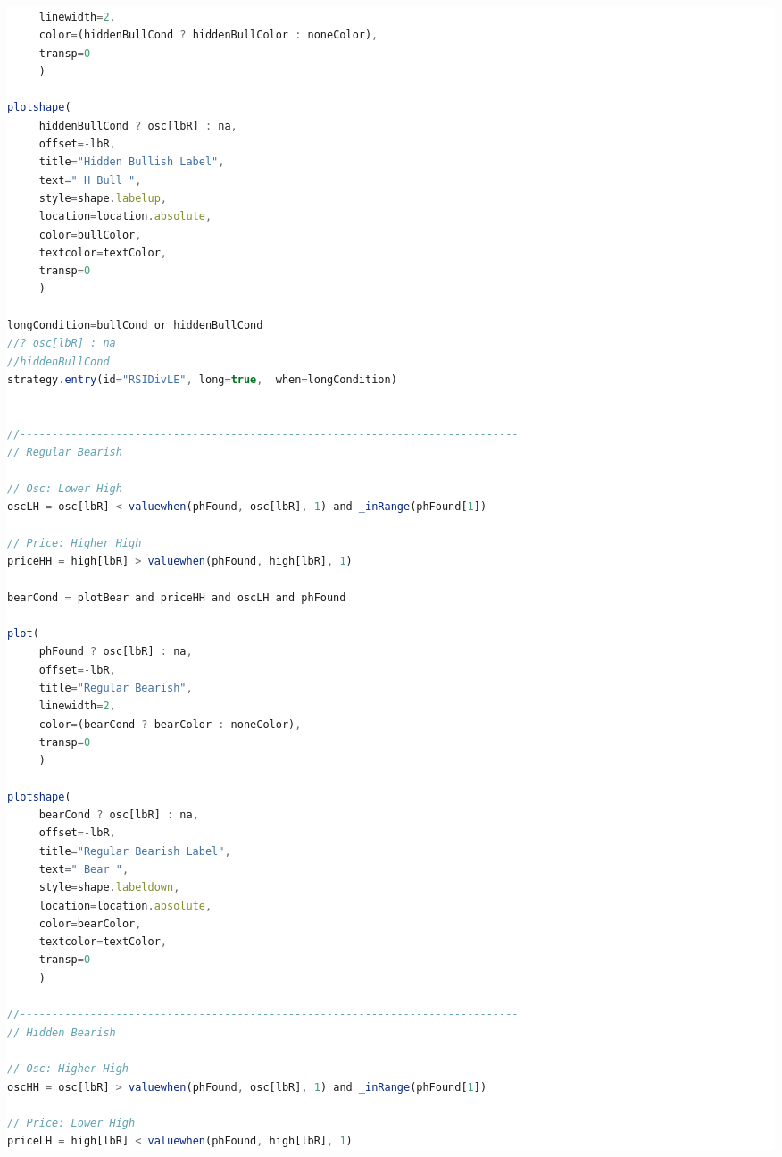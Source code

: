 ``` javascript
	 linewidth=2,
	 color=(hiddenBullCond ? hiddenBullColor : noneColor),
	 transp=0
	 )

plotshape(
	 hiddenBullCond ? osc[lbR] : na,
	 offset=-lbR,
	 title="Hidden Bullish Label",
	 text=" H Bull ",
	 style=shape.labelup,
	 location=location.absolute,
	 color=bullColor,
	 textcolor=textColor,
	 transp=0
	 )

longCondition=bullCond or hiddenBullCond
//? osc[lbR] : na  
//hiddenBullCond
strategy.entry(id="RSIDivLE", long=true,  when=longCondition)


//------------------------------------------------------------------------------
// Regular Bearish

// Osc: Lower High
oscLH = osc[lbR] < valuewhen(phFound, osc[lbR], 1) and _inRange(phFound[1])

// Price: Higher High
priceHH = high[lbR] > valuewhen(phFound, high[lbR], 1)

bearCond = plotBear and priceHH and oscLH and phFound

plot(
	 phFound ? osc[lbR] : na,
	 offset=-lbR,
	 title="Regular Bearish",
	 linewidth=2,
	 color=(bearCond ? bearColor : noneColor),
	 transp=0
	 )

plotshape(
	 bearCond ? osc[lbR] : na,
	 offset=-lbR,
	 title="Regular Bearish Label",
	 text=" Bear ",
	 style=shape.labeldown,
	 location=location.absolute,
	 color=bearColor,
	 textcolor=textColor,
	 transp=0
	 )

//------------------------------------------------------------------------------
// Hidden Bearish

// Osc: Higher High
oscHH = osc[lbR] > valuewhen(phFound, osc[lbR], 1) and _inRange(phFound[1])

// Price: Lower High
priceLH = high[lbR] < valuewhen(phFound, high[lbR], 1)
```
